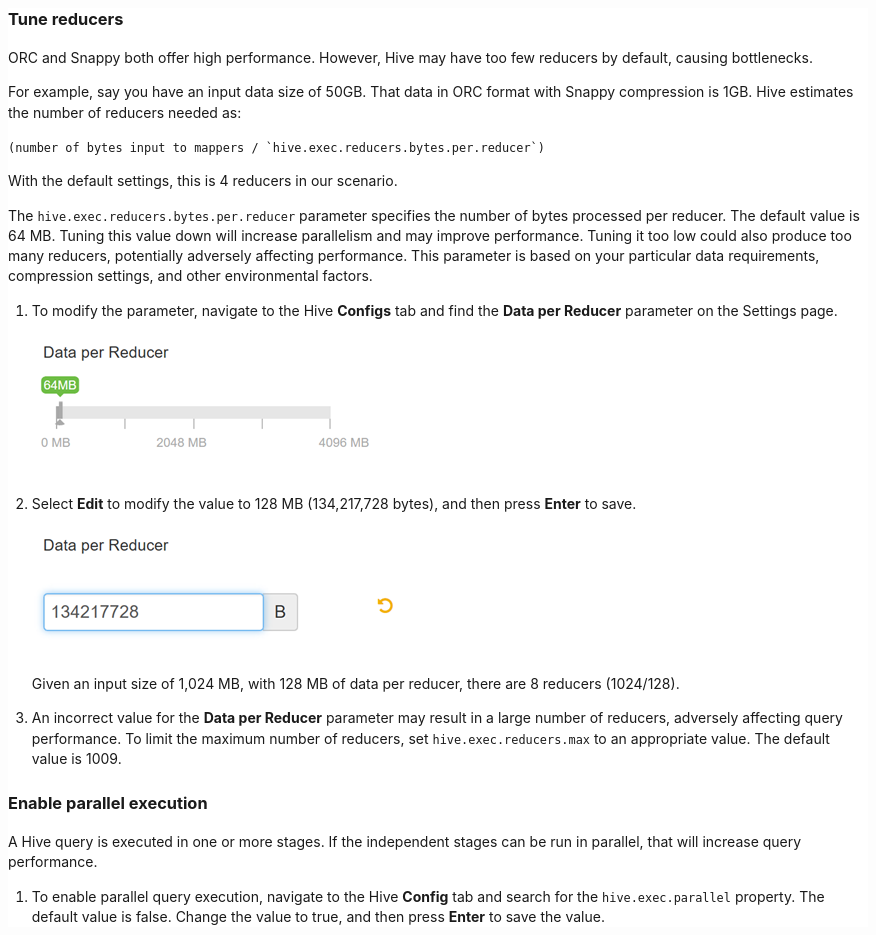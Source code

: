 ### Tune reducers

ORC and Snappy both offer high performance. However, Hive may have too few reducers by default, causing bottlenecks.

For example, say you have an input data size of 50GB. That data in ORC format with Snappy compression is 1GB. Hive estimates the number of reducers needed as:

    (number of bytes input to mappers / `hive.exec.reducers.bytes.per.reducer`)

With the default settings, this is 4 reducers in our scenario.

The `hive.exec.reducers.bytes.per.reducer` parameter specifies the number of bytes processed per reducer. The default value is 64 MB. Tuning this value down will increase parallelism and may improve performance. Tuning it too low could also produce too many reducers, potentially adversely affecting performance. This parameter is based on your particular data requirements, compression settings, and other environmental factors.

1. To modify the parameter, navigate to the Hive **Configs** tab and find the **Data per Reducer** parameter on the Settings page.

    ![Data per Reducer](./media/hdinsight-changing-configs-via-ambari/data-per-reducer.png)
 
2. Select **Edit** to modify the value to 128 MB (134,217,728 bytes), and then press **Enter** to save.

    ![Data per Reducer - edited](./media/hdinsight-changing-configs-via-ambari/data-per-reducer-edited.png)
  
    Given an input size of 1,024 MB, with 128 MB of data per reducer, there are  8 reducers (1024/128).

3. An incorrect value for the **Data per Reducer** parameter may result in a large number of reducers, adversely affecting query performance. To limit the maximum number of reducers, set `hive.exec.reducers.max` to an appropriate value. The default value is 1009.

### Enable parallel execution

A Hive query is executed in one or more stages. If the independent stages can be run in parallel, that will increase query performance.

1.	To enable parallel query execution, navigate to the Hive **Config** tab and search for the `hive.exec.parallel` property. The default value is false. Change the value to true, and then press **Enter** to save the value.
 